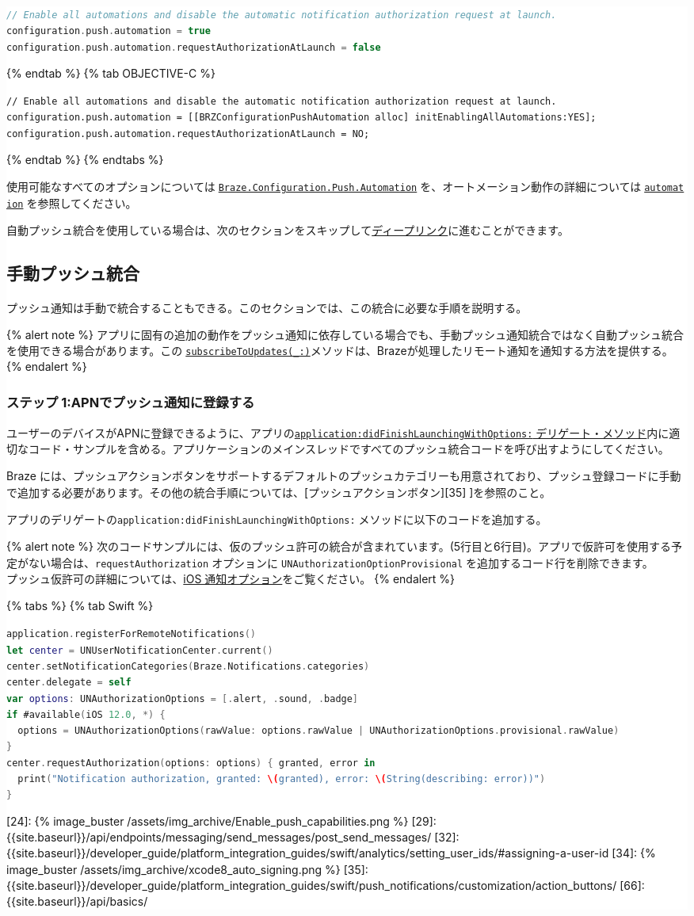 ```swift
// Enable all automations and disable the automatic notification authorization request at launch.
configuration.push.automation = true
configuration.push.automation.requestAuthorizationAtLaunch = false
```

{% endtab %}
{% tab OBJECTIVE-C %}

```objc
// Enable all automations and disable the automatic notification authorization request at launch.
configuration.push.automation = [[BRZConfigurationPushAutomation alloc] initEnablingAllAutomations:YES];
configuration.push.automation.requestAuthorizationAtLaunch = NO;
```

{% endtab %}
{% endtabs %}

使用可能なすべてのオプションについては [`Braze.Configuration.Push.Automation`](https://braze-inc.github.io/braze-swift-sdk/documentation/brazekit/braze/configuration-swift.class/push-swift.class/automation-swift.class) を、オートメーション動作の詳細については [`automation`](https://braze-inc.github.io/braze-swift-sdk/documentation/brazekit/braze/configuration-swift.class/push-swift.class/automation-swift.property) を参照してください。

自動プッシュ統合を使用している場合は、次のセクションをスキップして[ディープリンク](#deep-linking)に進むことができます。

## 手動プッシュ統合

プッシュ通知は手動で統合することもできる。このセクションでは、この統合に必要な手順を説明する。 

{% alert note %}
アプリに固有の追加の動作をプッシュ通知に依存している場合でも、手動プッシュ通知統合ではなく自動プッシュ統合を使用できる場合があります。この [`subscribeToUpdates(_:)`](https://braze-inc.github.io/braze-swift-sdk/documentation/brazekit/braze/notifications-swift.class/subscribetoupdates(_:))メソッドは、Brazeが処理したリモート通知を通知する方法を提供する。
{% endalert %}

### ステップ 1:APNでプッシュ通知に登録する

ユーザーのデバイスがAPNに登録できるように、アプリの[`application:didFinishLaunchingWithOptions:` デリゲート・メソッド](https://developer.apple.com/documentation/uikit/uiapplicationdelegate/1622921-application)内に適切なコード・サンプルを含める。アプリケーションのメインスレッドですべてのプッシュ統合コードを呼び出すようにしてください。

Braze には、プッシュアクションボタンをサポートするデフォルトのプッシュカテゴリーも用意されており、プッシュ登録コードに手動で追加する必要があります。その他の統合手順については、\[プッシュアクションボタン][35] ]を参照のこと。

アプリのデリゲートの`application:didFinishLaunchingWithOptions:` メソッドに以下のコードを追加する。 

{% alert note %}
次のコードサンプルには、仮のプッシュ許可の統合が含まれています。(5行目と6行目)。アプリで仮許可を使用する予定がない場合は、`requestAuthorization` オプションに `UNAuthorizationOptionProvisional` を追加するコード行を削除できます。<br>プッシュ仮許可の詳細については、[iOS 通知オプション]({{site.baseurl}}/user_guide/message_building_by_channel/push/ios/notification_options/)をご覧ください。
{% endalert %}

{% tabs %}
{% tab Swift %}

```swift
application.registerForRemoteNotifications()
let center = UNUserNotificationCenter.current()
center.setNotificationCategories(Braze.Notifications.categories)
center.delegate = self
var options: UNAuthorizationOptions = [.alert, .sound, .badge]
if #available(iOS 12.0, *) {
  options = UNAuthorizationOptions(rawValue: options.rawValue | UNAuthorizationOptions.provisional.rawValue)
}
center.requestAuthorization(options: options) { granted, error in
  print("Notification authorization, granted: \(granted), error: \(String(describing: error))")
}
```

[1]:  {{site.baseurl}}/user_guide/message_building_by_channel/push/about/
[2]:  {{site.baseurl}}/developer_guide/platform_integration_guides/swift/push_notifications/silent_push_notifications/
[10]: {{site.baseurl}}/developer_guide/platform_integration_guides/swift/advanced_use_cases/linking/#linking-implementation
[24]: {% image_buster /assets/img_archive/Enable_push_capabilities.png %}
[29]: {{site.baseurl}}/api/endpoints/messaging/send_messages/post_send_messages/
[32]: {{site.baseurl}}/developer_guide/platform_integration_guides/swift/analytics/setting_user_ids/#assigning-a-user-id
[34]: {% image_buster /assets/img_archive/xcode8_auto_signing.png %}
[35]: {{site.baseurl}}/developer_guide/platform_integration_guides/swift/push_notifications/customization/action_buttons/
[66]: {{site.baseurl}}/api/basics/